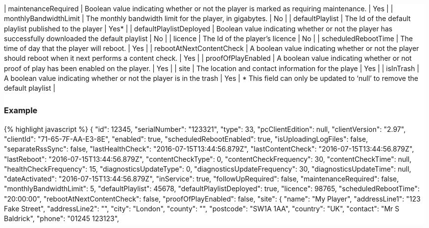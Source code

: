 | maintenanceRequired        | Boolean value indicating whether or not the player is marked as requiring maintenance.                                                                                                                    | Yes        |
| monthlyBandwidthLimit      | The monthly bandwidth limit for the player, in gigabytes.                                                                                                                                                 | No         |
| defaultPlaylist            | The Id of the default playlist published to the player                                                                                                                                                    | Yes*       |
| defaultPlaylistDeployed    | Boolean value indicating whether or not the player has successfully downloaded the default playlist                                                                                                       | No         |
| licence                    | The Id of the player’s licence                                                                                                                                                                            | No         |
| scheduledRebootTime        | The time of day that the player will reboot.                                                                                                                                                              | Yes        |
| rebootAtNextContentCheck   | A boolean value indicating whether or not the player should reboot when it next performs a content check.                                                                                                 | Yes        |
| proofOfPlayEnabled         | A boolean value indicating whether or not proof of play has been enabled on the player.                                                                                                                   | Yes        |
| site                       | The location and contact information for the playe                                                                                                                                                        | Yes        |
| isInTrash                  | A boolean value indicating whether or not the player is in the trash                                                                                                                                      | Yes        |
      * This field can only be updated to ‘null’ to remove the default playlist |

### Example

{% highlight javascript %}
{
  "id": 12345,
  "serialNumber": "123321",
  "type": 33,
  "pcClientEdition": null,
  "clientVersion": "2.97",
  "clientId": "71-65-7F-AA-E3-8E",
  "enabled": true,
  "scheduledRebootEnabled": true,
  "isUploadingLogFiles": false,
  "separateRssSync": false,
  "lastHealthCheck": "2016-07-15T13:44:56.879Z",
  "lastContentCheck": "2016-07-15T13:44:56.879Z",
  "lastReboot": "2016-07-15T13:44:56.879Z",
  "contentCheckType": 0,
  "contentCheckFrequency": 30,
  "contentCheckTime": null,
  "healthCheckFrequency": 15,
  "diagnosticsUpdateType": 0, 
  "diagnosticsUpdateFrequency": 30,
  "diagnosticsUpdateTime": null,
  "dateActivated": "2016-07-15T13:44:56.879Z",
  "inService": true,
  "followUpRequired": false,
  "maintenanceRequired": false,
  "monthlyBandwidthLimit": 5,
  "defaultPlaylist": 45678,
  "defaultPlaylistDeployed": true,
  "licence": 98765,
  "scheduledRebootTime": "20:00:00",
  "rebootAtNextContentCheck": false,
  "proofOfPlayEnabled": false,
  "site": {
	"name": "My Player",
	"addressLine1": "123 Fake Street",
	"addressLine2": "",
	"city": "London",
	"county": "",
	"postcode": "SW1A 1AA",
            "country": "UK",
	"contact": "Mr S Baldrick",
	"phone": "01245 123123",